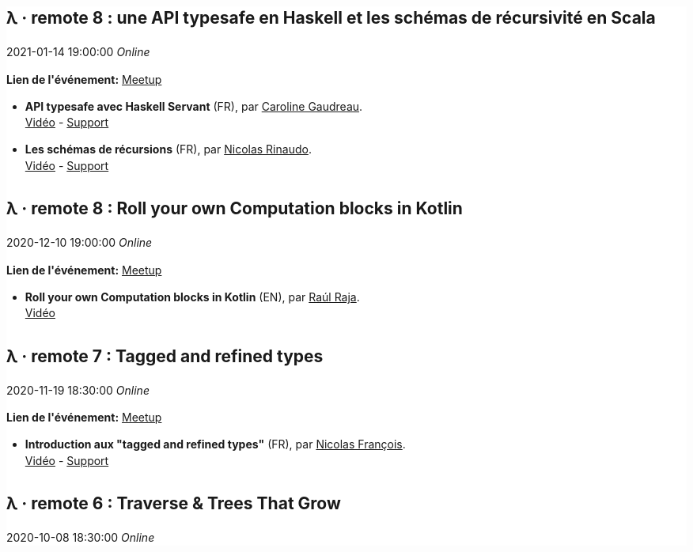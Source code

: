 

## λ · remote 8 : une API typesafe en Haskell et les schémas de récursivité en Scala

2021-01-14 19:00:00
_Online_

**Lien de l'événement:** [Meetup](https://www.meetup.com/LambdaLille/events/275535945/)

- **API typesafe avec Haskell Servant** (FR), par
  [Caroline Gaudreau](https://twitter.com/akhesaCaro).  
  [Vidéo](https://www.youtube.com/watch?v=Fv-T06e0MDk) - [Support](https://raw.githubusercontent.com/lambdalille/mirror/gh-pages/servant.pdf)

- **Les schémas de récursions** (FR), par
  [Nicolas Rinaudo](https://twitter.com/NicolasRinaudo).  
  [Vidéo](https://www.youtube.com/watch?v=7pLxJY-HHO0) - [Support](https://nrinaudo.github.io/recursion-schemes-from-the-ground-up/#1)




## λ · remote 8 : Roll your own Computation blocks in Kotlin

2020-12-10 19:00:00
_Online_

**Lien de l'événement:** [Meetup](https://www.meetup.com/LambdaLille/events/274785374/)

- **Roll your own Computation blocks in Kotlin** (EN), par
  [Raúl Raja](https://www.twitter.com/raulraja).  
  [Vidéo](https://www.youtube.com/watch?v=0_zatebXMDU)




## λ · remote 7 : Tagged and refined types

2020-11-19 18:30:00
_Online_

**Lien de l'événement:** [Meetup](https://www.meetup.com/LambdaLille/events/274348373/)

- **Introduction aux &quot;tagged and refined types&quot;** (FR), par
  [Nicolas François](https://twitter.com/Koisell).  
  [Vidéo](https://www.youtube.com/watch?v=FiD2ZtwzluU) - [Support](https://github.com/MEDIARITHMICS/talks/blob/master/lambda-lille-nov-2020-tagged-refined-security/Introduction%20aux%20types%20tagg%C3%A9s%20et%20rafin%C3%A9s%20une%20approche%20par%20la%20s%C3%A9curit%C3%A9.pdf)




## λ · remote 6 : Traverse &amp; Trees That Grow

2020-10-08 18:30:00
_Online_
